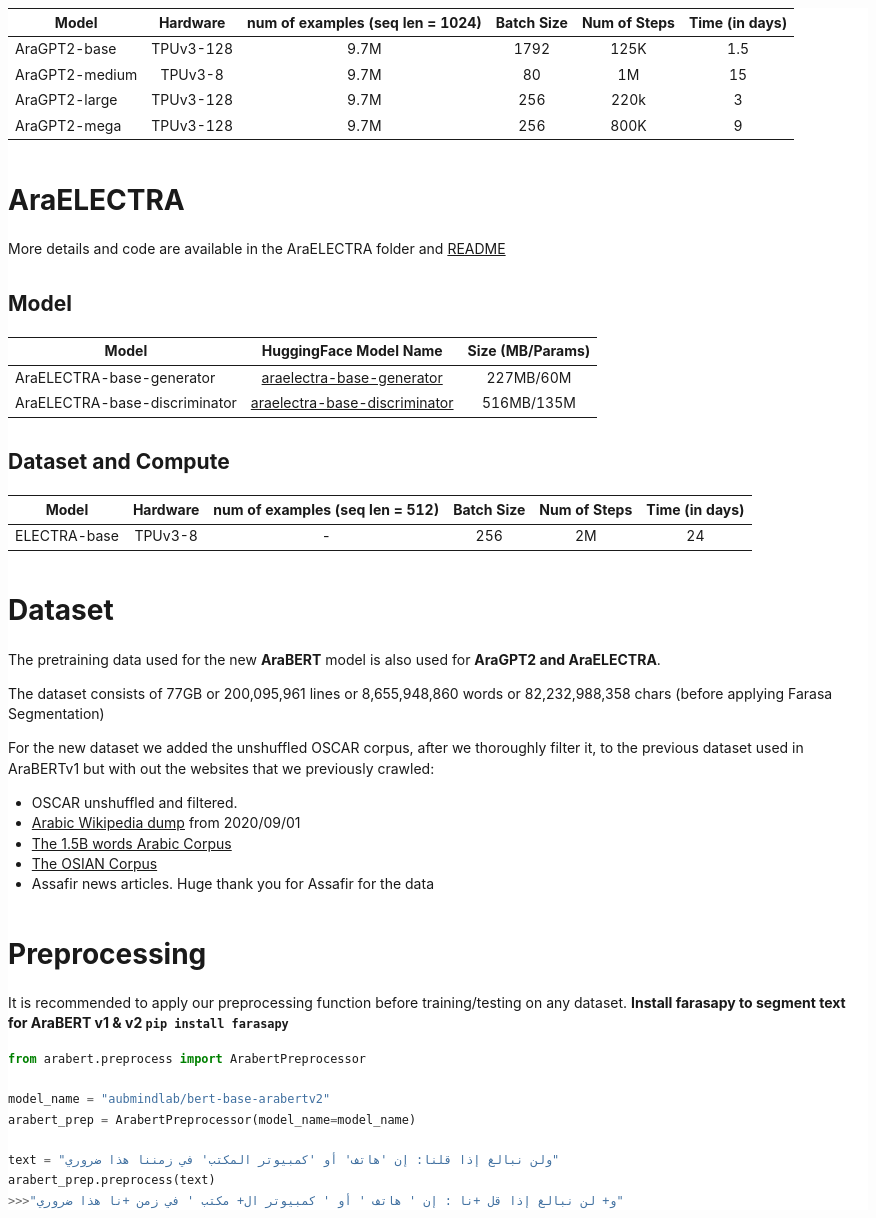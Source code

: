 Model | Hardware | num of examples (seq len = 1024) | Batch Size | Num of Steps | Time (in days)
 ---|:---:|:---:|:---:|:---:|:---:
AraGPT2-base | TPUv3-128 | 9.7M | 1792 | 125K | 1.5
AraGPT2-medium | TPUv3-8 | 9.7M | 80 | 1M | 15
AraGPT2-large | TPUv3-128 | 9.7M | 256 | 220k | 3
AraGPT2-mega | TPUv3-128 | 9.7M | 256 | 800K | 9

# AraELECTRA

More details and code are available in the AraELECTRA folder and [README](https://github.com/aub-mind/arabert/blob/master/araelectra/README.md)

## Model

Model | HuggingFace Model Name | Size (MB/Params)|
 ---|:---:|:---:
AraELECTRA-base-generator | [araelectra-base-generator](https://huggingface.co/aubmindlab/araelectra-base-generator) |  227MB/60M  |
AraELECTRA-base-discriminator | [araelectra-base-discriminator](https://huggingface.co/aubmindlab/araelectra-base-discriminator) |  516MB/135M  |

## Dataset and Compute
Model | Hardware | num of examples (seq len = 512) | Batch Size | Num of Steps | Time (in days)
 ---|:---:|:---:|:---:|:---:|:---:
ELECTRA-base | TPUv3-8 | - | 256 | 2M | 24

# Dataset

The pretraining data used for the new **AraBERT** model is also used for **AraGPT2 and AraELECTRA**.

The dataset consists of 77GB or 200,095,961 lines or 8,655,948,860 words or 82,232,988,358 chars (before applying Farasa Segmentation)

For the new dataset we added the unshuffled OSCAR corpus, after we thoroughly filter it, to the previous dataset used in AraBERTv1 but with out the websites that we previously crawled:
- OSCAR unshuffled and filtered.
- [Arabic Wikipedia dump](https://archive.org/details/arwiki-20190201) from 2020/09/01
- [The 1.5B words Arabic Corpus](https://www.semanticscholar.org/paper/1.5-billion-words-Arabic-Corpus-El-Khair/f3eeef4afb81223df96575adadf808fe7fe440b4)
- [The OSIAN Corpus](https://www.aclweb.org/anthology/W19-4619)
- Assafir news articles. Huge thank you for Assafir for the data

# Preprocessing

It is recommended to apply our preprocessing function before training/testing on any dataset.
**Install farasapy to segment text for AraBERT v1 & v2 `pip install farasapy`**


```python
from arabert.preprocess import ArabertPreprocessor

model_name = "aubmindlab/bert-base-arabertv2"
arabert_prep = ArabertPreprocessor(model_name=model_name)

text = "ولن نبالغ إذا قلنا: إن 'هاتف' أو 'كمبيوتر المكتب' في زمننا هذا ضروري"
arabert_prep.preprocess(text)
>>>"و+ لن نبالغ إذا قل +نا : إن ' هاتف ' أو ' كمبيوتر ال+ مكتب ' في زمن +نا هذا ضروري"
```
